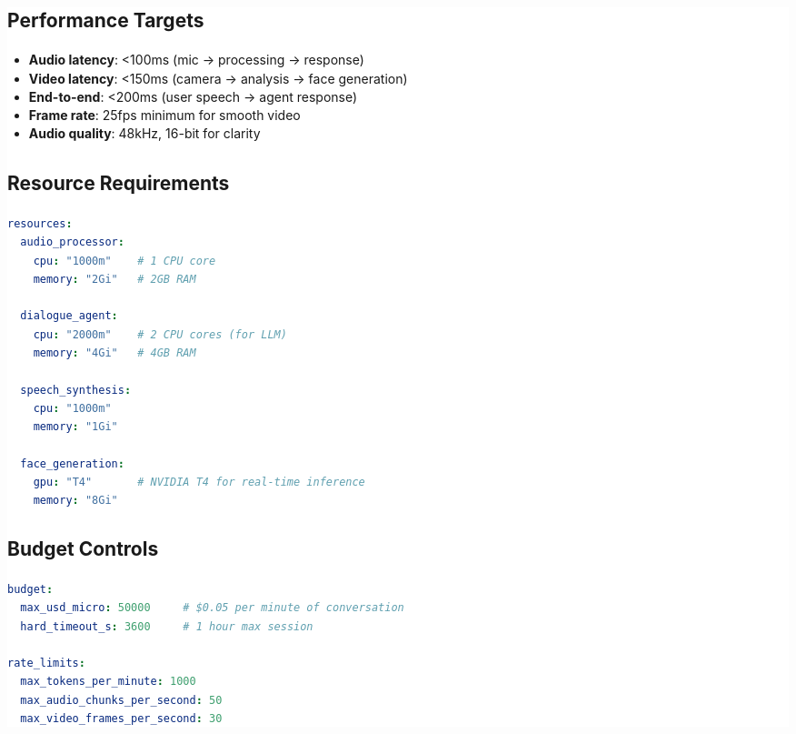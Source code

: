 ## Performance Targets

- **Audio latency**: <100ms (mic → processing → response)
- **Video latency**: <150ms (camera → analysis → face generation)  
- **End-to-end**: <200ms (user speech → agent response)
- **Frame rate**: 25fps minimum for smooth video
- **Audio quality**: 48kHz, 16-bit for clarity

## Resource Requirements

```yaml
resources:
  audio_processor:
    cpu: "1000m"    # 1 CPU core
    memory: "2Gi"   # 2GB RAM
    
  dialogue_agent:  
    cpu: "2000m"    # 2 CPU cores (for LLM)
    memory: "4Gi"   # 4GB RAM
    
  speech_synthesis:
    cpu: "1000m"
    memory: "1Gi"
    
  face_generation:
    gpu: "T4"       # NVIDIA T4 for real-time inference
    memory: "8Gi"
```

## Budget Controls

```yaml  
budget:
  max_usd_micro: 50000     # $0.05 per minute of conversation
  hard_timeout_s: 3600     # 1 hour max session
  
rate_limits:
  max_tokens_per_minute: 1000
  max_audio_chunks_per_second: 50
  max_video_frames_per_second: 30
```

```{include} ../../_generated/examples/realtime-sequence.md
```